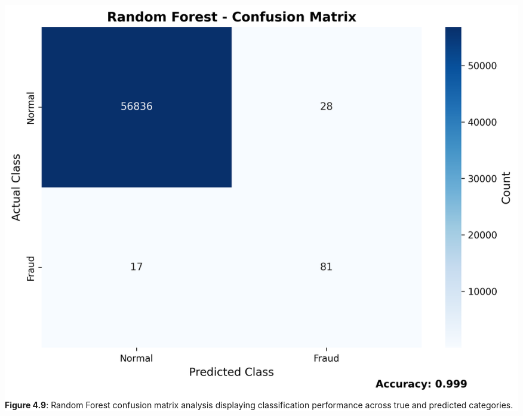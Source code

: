 ![Random Forest Confusion Matrix](dissertation_figures/05_random_forest_confusion_matrix.png)
**Figure 4.9**: Random Forest confusion matrix analysis displaying classification performance across true and predicted categories.

